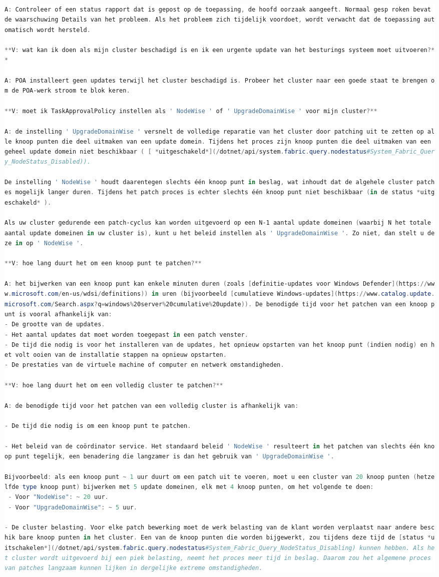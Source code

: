    ``` powershell
A: Controleer of een status rapport dat is gepost op de toepassing, de hoofd oorzaak aangeeft. Normaal gesp roken bevat de waarschuwing Details van het probleem. Als het probleem zich tijdelijk voordoet, wordt verwacht dat de toepassing automatisch wordt hersteld.

**V: wat kan ik doen als mijn cluster beschadigd is en ik een urgente update van het besturings systeem moet uitvoeren?**

A: POA installeert geen updates terwijl het cluster beschadigd is. Probeer het cluster naar een goede staat te brengen om de POA-werk stroom te blok keren.

**V: moet ik TaskApprovalPolicy instellen als ' NodeWise ' of ' UpgradeDomainWise ' voor mijn cluster?**

A: de instelling ' UpgradeDomainWise ' versnelt de volledige reparatie van het cluster door patching uit te zetten op alle knoop punten die deel uitmaken van een update domein. Tijdens het proces zijn knoop punten die deel uitmaken van een geheel update domein niet beschikbaar ( [ *uitgeschakeld*](/dotnet/api/system.fabric.query.nodestatus#System_Fabric_Query_NodeStatus_Disabled)).

De instelling ' NodeWise ' houdt daarentegen slechts één knoop punt in beslag, wat inhoudt dat de algehele cluster patches mogelijk langer duren. Tijdens het patch proces is echter slechts één knoop punt niet beschikbaar (in de status *uitgeschakeld* ).

Als uw cluster gedurende een patch-cyclus kan worden uitgevoerd op een N-1 aantal update domeinen (waarbij N het totale aantal update domeinen in uw cluster is), kunt u het beleid instellen als ' UpgradeDomainWise '. Zo niet, dan stelt u deze in op ' NodeWise '.

**V: hoe lang duurt het om een knoop punt te patchen?**

A: het bijwerken van een knoop punt kan enkele minuten duren (zoals [definitie-updates voor Windows Defender](https://www.microsoft.com/en-us/wdsi/definitions)) in uren (bijvoorbeeld [cumulatieve Windows-updates](https://www.catalog.update.microsoft.com/Search.aspx?q=windows%20server%20cumulative%20update)). De benodigde tijd voor het patchen van een knoop punt is vooral afhankelijk van: 
 - De grootte van de updates.
 - Het aantal updates dat moet worden toegepast in een patch venster.
 - De tijd die nodig is voor het installeren van de updates, het opnieuw opstarten van het knoop punt (indien nodig) en het volt ooien van de installatie stappen na opnieuw opstarten.
 - De prestaties van de virtuele machine of computer en netwerk omstandigheden.

**V: hoe lang duurt het om een volledig cluster te patchen?**

A: de benodigde tijd voor het patchen van een volledig cluster is afhankelijk van:

- De tijd die nodig is om een knoop punt te patchen.

- Het beleid van de coördinator service. Het standaard beleid ' NodeWise ' resulteert in het patchen van slechts één knoop punt tegelijk, een benadering die langzamer is dan het gebruik van ' UpgradeDomainWise '. 

   Bijvoorbeeld: als een knoop punt ~ 1 uur duurt om een patch uit te voeren, moet u een cluster van 20 knoop punten (hetzelfde type knoop punt) bijwerken met 5 update domeinen, elk met 4 knoop punten, om het volgende te doen:
    - Voor "NodeWise": ~ 20 uur.
    - Voor "UpgradeDomainWise": ~ 5 uur.

- De cluster belasting. Voor elke patch bewerking moet de werk belasting van de klant worden verplaatst naar andere beschik bare knoop punten in het cluster. Een van de knoop punten die worden bijgewerkt, zou tijdens deze tijd de [status *uitschakelen*](/dotnet/api/system.fabric.query.nodestatus#System_Fabric_Query_NodeStatus_Disabling) kunnen hebben. Als het cluster wordt uitgevoerd bij een piek belasting, neemt het proces meer tijd in beslag. Daarom zou het algemene proces van patches langzaam kunnen lijken in dergelijke extreme omstandigheden.

   ```